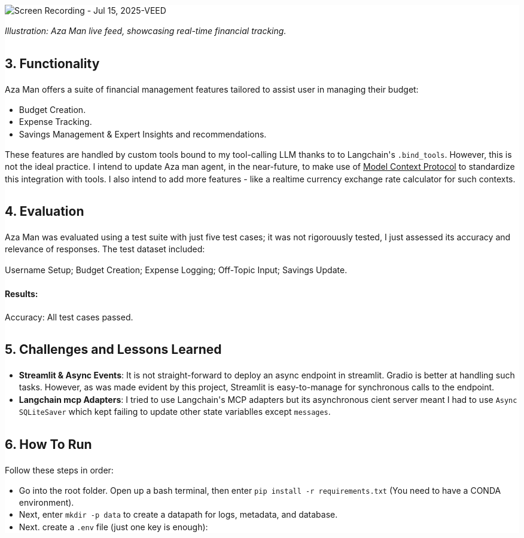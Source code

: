 ![Screen Recording - Jul 15, 2025-VEED](https://github.com/user-attachments/assets/9d05d6c4-5ac8-4227-ace3-67a335615001)






*Illustration: Aza Man live feed, showcasing real-time financial tracking.*

## 3. Functionality
Aza Man offers a suite of financial management features tailored to assist user in managing their budget:

* Budget Creation.
* Expense Tracking.
* Savings Management & Expert Insights and recommendations.

These features are handled by custom tools bound to my tool-calling LLM thanks to to Langchain's ```.bind_tools```. However, this is not the ideal practice. I intend to update Aza man agent, in the near-future, to make use of [Model Context Protocol](https://langchain-ai.github.io/langgraph/agents/mcp/#use-mcp-tools) to standardize this integration with tools.
I also intend to add more features - like a realtime currency exchange rate calculator for such contexts.

## 4. Evaluation
Aza Man was evaluated using a test suite with just five test cases; it was not rigorouusly tested, I just assessed its accuracy and relevance of responses. The test dataset included:

Username Setup;
Budget Creation; 
Expense Logging;
Off-Topic Input;
Savings Update.

#### Results:

Accuracy: All test cases passed.

## 5. Challenges and Lessons Learned
* **Streamlit & Async Events**: It is not straight-forward to deploy an async endpoint in streamlit. Gradio is better at handling such tasks. However, as was made evident by this project, Streamlit is easy-to-manage for synchronous calls to the endpoint. 
* **Langchain mcp Adapters**: I tried to use Langchain's MCP adapters but its asynchronous cient server meant I had to use ```AsyncSQLiteSaver``` which kept failing to update other state variablles except ```messages```.

## 6. How To Run
Follow these steps in order:
* Go into the root folder. Open up a bash terminal, then enter ```pip install -r requirements.txt``` (You need to have a CONDA environment).
* Next, enter ```mkdir -p data``` to create a datapath for logs, metadata, and database.
* Next. create a ```.env``` file (just one key is enough):
  